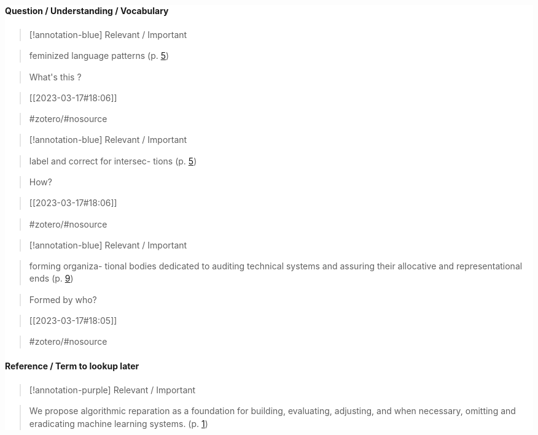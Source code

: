 #### Question / Understanding / Vocabulary



> [!annotation-blue] Relevant / Important

> feminized language patterns (p. [5](zotero://open-pdf/library/items/N69GRBRZ?page=5&annotation=HB7J22UH))

>

> What's this ?

> [[2023-03-17#18:06]]

> #zotero/#nosource  





> [!annotation-blue] Relevant / Important

> label and correct for intersec- tions (p. [5](zotero://open-pdf/library/items/N69GRBRZ?page=5&annotation=8JXX7E98))

>

> How?

> [[2023-03-17#18:06]]

> #zotero/#nosource  





> [!annotation-blue] Relevant / Important

> forming organiza- tional bodies dedicated to auditing technical systems and assuring their allocative and representational ends (p. [9](zotero://open-pdf/library/items/N69GRBRZ?page=9&annotation=G3PD2PBN))

>

> Formed by who?

> [[2023-03-17#18:05]]

> #zotero/#nosource  





#### Reference / Term to lookup later



> [!annotation-purple] Relevant / Important

> We propose algorithmic reparation as a foundation for building, evaluating, adjusting, and when necessary, omitting and eradicating machine learning systems. (p. [1](zotero://open-pdf/library/items/N69GRBRZ?page=1&annotation=M5GWGGZD))

>
